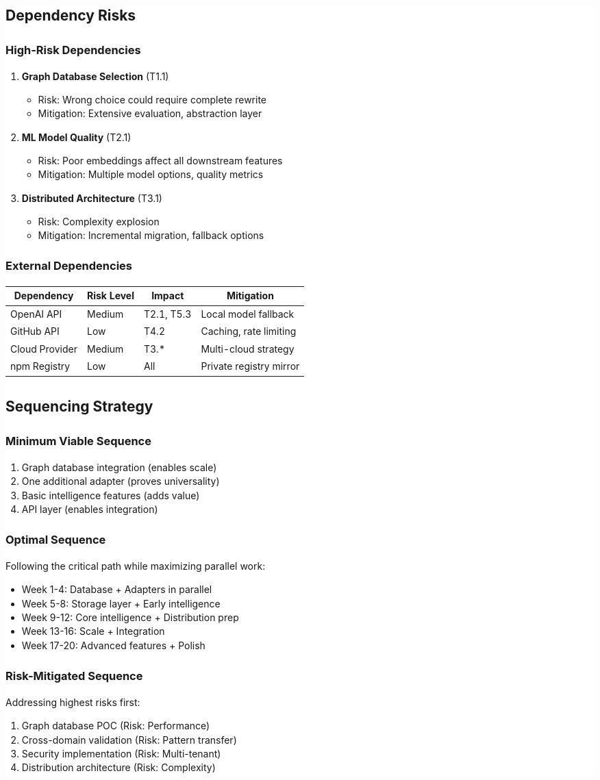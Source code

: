 ## Dependency Risks

### High-Risk Dependencies

1. **Graph Database Selection** (T1.1)
   - Risk: Wrong choice could require complete rewrite
   - Mitigation: Extensive evaluation, abstraction layer

2. **ML Model Quality** (T2.1)
   - Risk: Poor embeddings affect all downstream features
   - Mitigation: Multiple model options, quality metrics

3. **Distributed Architecture** (T3.1)
   - Risk: Complexity explosion
   - Mitigation: Incremental migration, fallback options

### External Dependencies

| Dependency | Risk Level | Impact | Mitigation |
|------------|------------|--------|------------|
| OpenAI API | Medium | T2.1, T5.3 | Local model fallback |
| GitHub API | Low | T4.2 | Caching, rate limiting |
| Cloud Provider | Medium | T3.* | Multi-cloud strategy |
| npm Registry | Low | All | Private registry mirror |

## Sequencing Strategy

### Minimum Viable Sequence
1. Graph database integration (enables scale)
2. One additional adapter (proves universality)
3. Basic intelligence features (adds value)
4. API layer (enables integration)

### Optimal Sequence
Following the critical path while maximizing parallel work:
- Week 1-4: Database + Adapters in parallel
- Week 5-8: Storage layer + Early intelligence
- Week 9-12: Core intelligence + Distribution prep
- Week 13-16: Scale + Integration
- Week 17-20: Advanced features + Polish

### Risk-Mitigated Sequence
Addressing highest risks first:
1. Graph database POC (Risk: Performance)
2. Cross-domain validation (Risk: Pattern transfer)
3. Security implementation (Risk: Multi-tenant)
4. Distribution architecture (Risk: Complexity)
